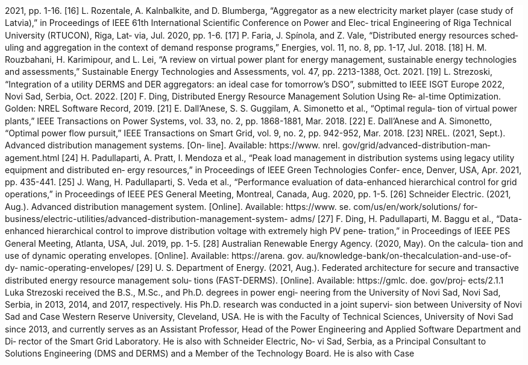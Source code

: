 2021, pp. 1-16. [16] L. Rozentale, A. Kalnbalkite, and D. Blumberga, “Aggregator as a new electricity market player (case study of Latvia),” in Proceedings of IEEE 61th International Scientific Conference on Power and Elec‐ trical Engineering of Riga Technical University (RTUCON), Riga, Lat‐ via, Jul. 2020, pp. 1-6. [17] P. Faria, J. Spínola, and Z. Vale, “Distributed energy resources sched‐ uling and aggregation in the context of demand response programs,” Energies, vol. 11, no. 8, pp. 1-17, Jul. 2018. [18] H. M. Rouzbahani, H. Karimipour, and L. Lei, “A review on virtual power plant for energy management, sustainable energy technologies and assessments,” Sustainable Energy Technologies and Assessments, vol. 47, pp. 2213-1388, Oct. 2021. [19] L. Strezoski, “Integration of a utility DERMS and DER aggregators: an ideal case for tomorrow’s DSO”, submitted to IEEE ISGT Europe 2022, Novi Sad, Serbia, Oct. 2022. [20] F. Ding, Distributed Energy Resource Management Solution Using Re‐ al-time Optimization. Golden: NREL Software Record, 2019. [21] E. Dall’Anese, S. S. Guggilam, A. Simonetto et al., “Optimal regula‐ tion of virtual power plants,” IEEE Transactions on Power Systems, vol. 33, no. 2, pp. 1868-1881, Mar. 2018. [22] E. Dall’Anese and A. Simonetto, “Optimal power flow pursuit,” IEEE Transactions on Smart Grid, vol. 9, no. 2, pp. 942-952, Mar. 2018. [23] NREL. (2021, Sept.). Advanced distribution management systems. [On‐ line]. Available: https://www. nrel. gov/grid/advanced-distribution-man‐ agement.html [24] H. Padullaparti, A. Pratt, I. Mendoza et al., “Peak load management in distribution systems using legacy utility equipment and distributed en‐ ergy resources,” in Proceedings of IEEE Green Technologies Confer‐ ence, Denver, USA, Apr. 2021, pp. 435-441. [25] J. Wang, H. Padullaparti, S. Veda et al., “Performance evaluation of data-enhanced hierarchical control for grid operations,” in Proceedings of IEEE PES General Meeting, Montreal, Canada, Aug. 2020, pp. 1-5. [26] Schneider Electric. (2021, Aug.). Advanced distribution management system. [Online]. Available: https://www. se. com/us/en/work/solutions/ for-business/electric-utilities/advanced-distribution-management-system- adms/ [27] F. Ding, H. Padullaparti, M. Baggu et al., “Data-enhanced hierarchical control to improve distribution voltage with extremely high PV pene‐ tration,” in Proceedings of IEEE PES General Meeting, Atlanta, USA, Jul. 2019, pp. 1-5. [28] Australian Renewable Energy Agency. (2020, May). On the calcula‐ tion and use of dynamic operating envelopes. [Online]. Available: https://arena. gov. au/knowledge-bank/on-thecalculation-and-use-of-dy‐ namic-operating-envelopes/ [29] U. S. Department of Energy. (2021, Aug.). Federated architecture for secure and transactive distributed energy resource management solu‐ tions (FAST-DERMS). [Online]. Available: https://gmlc. doe. gov/proj‐ ects/2.1.1 Luka Strezoski received the B.S., M.Sc., and Ph.D. degrees in power engi‐ neering from the University of Novi Sad, Novi Sad, Serbia, in 2013, 2014, and 2017, respectively. His Ph.D. research was conducted in a joint supervi‐ sion between University of Novi Sad and Case Western Reserve University, Cleveland, USA. He is with the Faculty of Technical Sciences, University of Novi Sad since 2013, and currently serves as an Assistant Professor, Head of the Power Engineering and Applied Software Department and Di‐ rector of the Smart Grid Laboratory. He is also with Schneider Electric, No‐ vi Sad, Serbia, as a Principal Consultant to Solutions Engineering (DMS and DERMS) and a Member of the Technology Board. He is also with Case